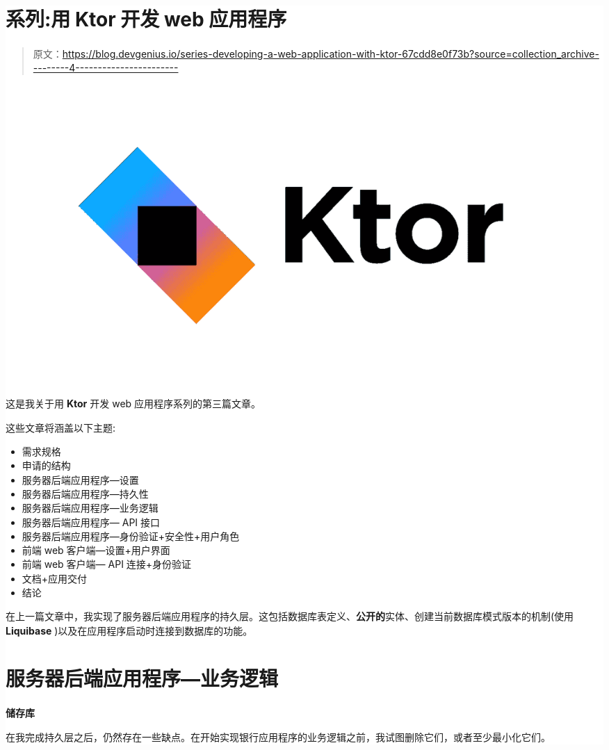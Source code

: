 # 系列:用 Ktor 开发 web 应用程序

> 原文：<https://blog.devgenius.io/series-developing-a-web-application-with-ktor-67cdd8e0f73b?source=collection_archive---------4----------------------->

![](img/b335e56674b3c561e14ddb8538faf56d.png)

这是我关于用 **Ktor** 开发 web 应用程序系列的第三篇文章。

这些文章将涵盖以下主题:

*   需求规格
*   申请的结构
*   服务器后端应用程序—设置
*   服务器后端应用程序—持久性
*   服务器后端应用程序—业务逻辑
*   服务器后端应用程序— API 接口
*   服务器后端应用程序—身份验证+安全性+用户角色
*   前端 web 客户端—设置+用户界面
*   前端 web 客户端— API 连接+身份验证
*   文档+应用交付
*   结论

在上一篇文章中，我实现了服务器后端应用程序的持久层。这包括数据库表定义、**公开的**实体、创建当前数据库模式版本的机制(使用 **Liquibase** )以及在应用程序启动时连接到数据库的功能。

# 服务器后端应用程序—业务逻辑

**储存库**

在我完成持久层之后，仍然存在一些缺点。在开始实现银行应用程序的业务逻辑之前，我试图删除它们，或者至少最小化它们。
